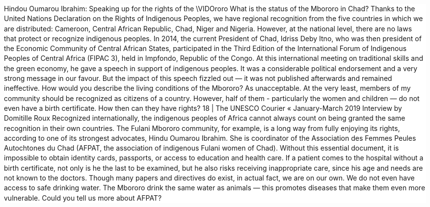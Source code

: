Hindou Oumarou Ibrahim: 
Speaking up for the rights of the 
\VIDOroro 
What is the status of the Mbororo 
in Chad? 
Thanks to the United Nations Declaration 
on the Rights of Indigenous Peoples, we 
have regional recognition from the five 
countries in which we are distributed: 
Cameroon, Central African Republic, 
Chad, Niger and Nigeria. However, at 
the national level, there are no laws that 
protect or recognize indigenous peoples. 
In 2014, the current President of Chad, 
Idriss Deby Itno, who was then president 
of the Economic Community of Central 
African States, participated in the Third 
Edition of the International Forum of 
Indigenous Peoples of Central Africa 
(FIPAC 3), held in Impfondo, Republic 
of the Congo. At this international 
meeting on traditional skills and the 
green economy, he gave a speech in 
support of indigenous peoples. It was 
a considerable political endorsement 
and a very strong message in our favour. 
But the impact of this speech fizzled out 
— it was not published afterwards and 
remained ineffective. 
How would you describe the living 
conditions of the Mbororo? 
As unacceptable. At the very least, 
members of my community should 
be recognized as citizens of a country. 
However, half of them - particularly the 
women and children — do not even have 
a birth certificate. How then can they 
have rights? 
18 | The UNESCO Courier « January-March 2019 
Interview by Domitille Roux 
Recognized internationally, the indigenous peoples of Africa 
cannot always count on being granted the same recognition in 
their own countries. The Fulani Mbororo community, for example, 
is a long way from fully enjoying its rights, according to one of its 
strongest advocates, Hindu Oumarou Ibrahim. She is coordinator 
of the Association des Femmes Peules Autochtones du Chad 
(AFPAT, the association of indigenous Fulani women of Chad). 
Without this essential document, it 
is impossible to obtain identity cards, 
passports, or access to education and 
health care. If a patient comes to the 
hospital without a birth certificate, not 
only is he the last to be examined, but he 
also risks receiving inappropriate care, 
since his age and needs are not known 
to the doctors. 
Though many papers and directives 
do exist, in actual fact, we are on our 
own. We do not even have access 
to safe drinking water. The Mbororo 
drink the same water as animals — this 
promotes diseases that make them even 
more vulnerable. 
Could you tell us more about AFPAT? 